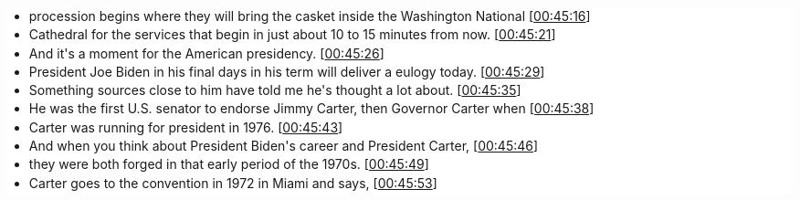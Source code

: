 *  procession begins where they will bring the casket inside the Washington National [[00:45:16](https://www.youtube.com/watch?v=6bcQ8rOwi6Q&t=2716.7s)]
*  Cathedral for the services that begin in just about 10 to 15 minutes from now. [[00:45:21](https://www.youtube.com/watch?v=6bcQ8rOwi6Q&t=2721.8199999999997s)]
*  And it's a moment for the American presidency. [[00:45:26](https://www.youtube.com/watch?v=6bcQ8rOwi6Q&t=2726.14s)]
*  President Joe Biden in his final days in his term will deliver a eulogy today. [[00:45:29](https://www.youtube.com/watch?v=6bcQ8rOwi6Q&t=2729.02s)]
*  Something sources close to him have told me he's thought a lot about. [[00:45:35](https://www.youtube.com/watch?v=6bcQ8rOwi6Q&t=2735.5s)]
*  He was the first U.S. senator to endorse Jimmy Carter, then Governor Carter when [[00:45:38](https://www.youtube.com/watch?v=6bcQ8rOwi6Q&t=2738.7s)]
*  Carter was running for president in 1976. [[00:45:43](https://www.youtube.com/watch?v=6bcQ8rOwi6Q&t=2743.74s)]
*  And when you think about President Biden's career and President Carter, [[00:45:46](https://www.youtube.com/watch?v=6bcQ8rOwi6Q&t=2746.9399999999996s)]
*  they were both forged in that early period of the 1970s. [[00:45:49](https://www.youtube.com/watch?v=6bcQ8rOwi6Q&t=2749.9799999999996s)]
*  Carter goes to the convention in 1972 in Miami and says, [[00:45:53](https://www.youtube.com/watch?v=6bcQ8rOwi6Q&t=2753.74s)]
